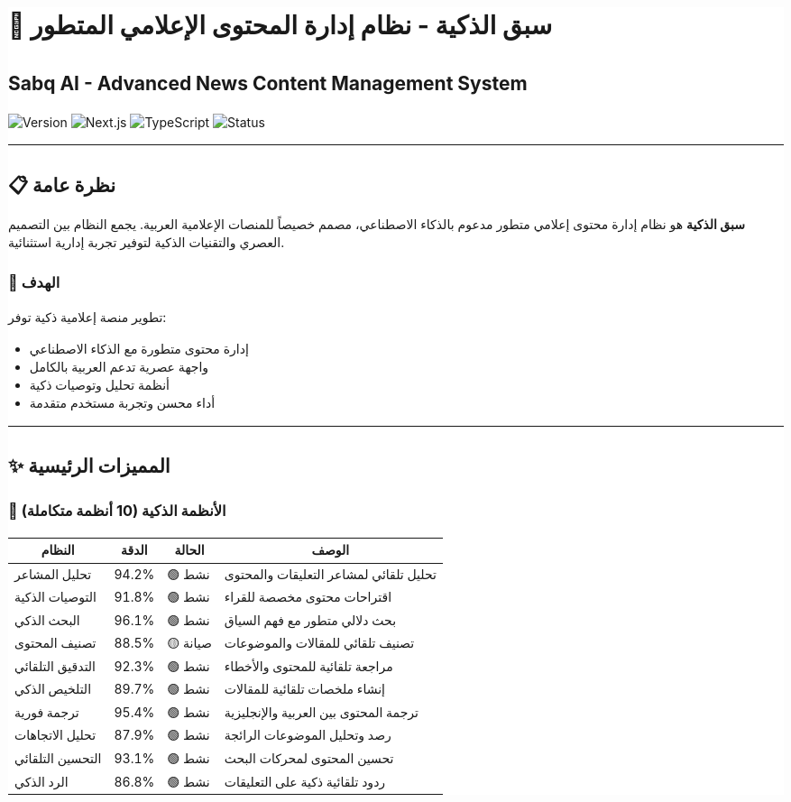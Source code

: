 # 🚀 سبق الذكية - نظام إدارة المحتوى الإعلامي المتطور
## Sabq AI - Advanced News Content Management System

![Version](https://img.shields.io/badge/version-2.0.0-blue.svg)
![Next.js](https://img.shields.io/badge/Next.js-15.4.1-black.svg)
![TypeScript](https://img.shields.io/badge/TypeScript-5.0+-blue.svg)
![Status](https://img.shields.io/badge/status-production--ready-green.svg)

---

## 📋 نظرة عامة

**سبق الذكية** هو نظام إدارة محتوى إعلامي متطور مدعوم بالذكاء الاصطناعي، مصمم خصيصاً للمنصات الإعلامية العربية. يجمع النظام بين التصميم العصري والتقنيات الذكية لتوفير تجربة إدارية استثنائية.

### 🎯 الهدف
تطوير منصة إعلامية ذكية توفر:
- إدارة محتوى متطورة مع الذكاء الاصطناعي
- واجهة عصرية تدعم العربية بالكامل
- أنظمة تحليل وتوصيات ذكية
- أداء محسن وتجربة مستخدم متقدمة

---

## ✨ المميزات الرئيسية

### 🤖 الأنظمة الذكية (10 أنظمة متكاملة)
| النظام | الدقة | الحالة | الوصف |
|--------|--------|--------|--------|
| تحليل المشاعر | 94.2% | 🟢 نشط | تحليل تلقائي لمشاعر التعليقات والمحتوى |
| التوصيات الذكية | 91.8% | 🟢 نشط | اقتراحات محتوى مخصصة للقراء |
| البحث الذكي | 96.1% | 🟢 نشط | بحث دلالي متطور مع فهم السياق |
| تصنيف المحتوى | 88.5% | 🟡 صيانة | تصنيف تلقائي للمقالات والموضوعات |
| التدقيق التلقائي | 92.3% | 🟢 نشط | مراجعة تلقائية للمحتوى والأخطاء |
| التلخيص الذكي | 89.7% | 🟢 نشط | إنشاء ملخصات تلقائية للمقالات |
| ترجمة فورية | 95.4% | 🟢 نشط | ترجمة المحتوى بين العربية والإنجليزية |
| تحليل الاتجاهات | 87.9% | 🟢 نشط | رصد وتحليل الموضوعات الرائجة |
| التحسين التلقائي | 93.1% | 🟢 نشط | تحسين المحتوى لمحركات البحث |
| الرد الذكي | 86.8% | 🟢 نشط | ردود تلقائية ذكية على التعليقات |
